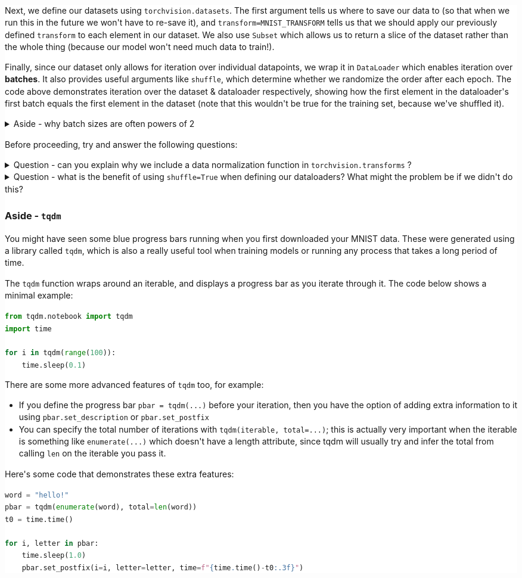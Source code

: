 Next, we define our datasets using `torchvision.datasets`. The first argument tells us where to save our data to (so that when we run this in the future we won't have to re-save it), and `transform=MNIST_TRANSFORM` tells us that we should apply our previously defined `transform` to each element in our dataset. We also use `Subset` which allows us to return a slice of the dataset rather than the whole thing (because our model won't need much data to train!).

Finally, since our dataset only allows for iteration over individual datapoints, we wrap it in `DataLoader` which enables iteration over **batches**. It also provides useful arguments like `shuffle`, which determine whether we randomize the order after each epoch. The code above demonstrates iteration over the dataset & dataloader respectively, showing how the first element in the dataloader's first batch equals the first element in the dataset (note that this wouldn't be true for the training set, because we've shuffled it).

<details><summary>Aside - why batch sizes are often powers of 2</summary></details>


Before proceeding, try and answer the following questions:


<details><summary>Question - can you explain why we include a data normalization function in <code>torchvision.transforms</code> ?</summary></details>

<details><summary>Question - what is the benefit of using <code>shuffle=True</code> when defining our dataloaders? What might the problem be if we didn't do this?</summary></details>


### Aside - `tqdm`

You might have seen some blue progress bars running when you first downloaded your MNIST data. These were generated using a library called `tqdm`, which is also a really useful tool when training models or running any process that takes a long period of time.

The `tqdm` function wraps around an iterable, and displays a progress bar as you iterate through it. The code below shows a minimal example:

```python
from tqdm.notebook import tqdm
import time

for i in tqdm(range(100)):
    time.sleep(0.1)
```

There are some more advanced features of `tqdm` too, for example:

- If you define the progress bar `pbar = tqdm(...)` before your iteration, then you have the option of adding extra information to it using `pbar.set_description` or `pbar.set_postfix`
- You can specify the total number of iterations with `tqdm(iterable, total=...)`; this is actually very important when the iterable is something like `enumerate(...)` which doesn't have a length attribute, since tqdm will usually try and infer the total from calling `len` on the iterable you pass it.

Here's some code that demonstrates these extra features:

```python
word = "hello!"
pbar = tqdm(enumerate(word), total=len(word))
t0 = time.time()

for i, letter in pbar:
    time.sleep(1.0)
    pbar.set_postfix(i=i, letter=letter, time=f"{time.time()-t0:.3f}")
```
